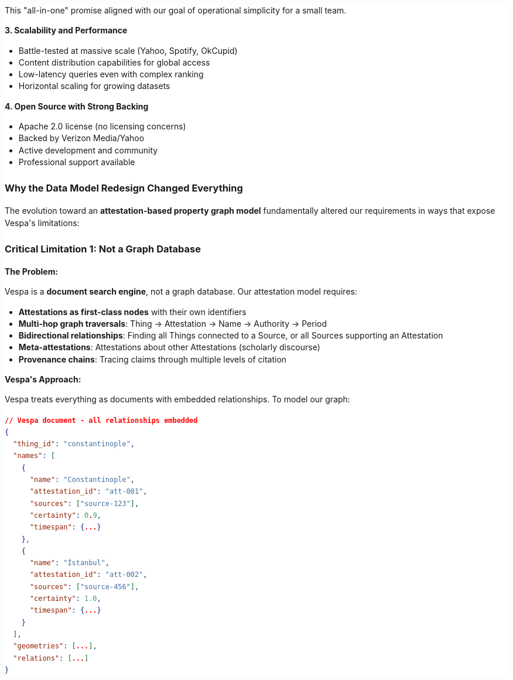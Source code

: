 This "all-in-one" promise aligned with our goal of operational simplicity for a small team.

**3. Scalability and Performance**

- Battle-tested at massive scale (Yahoo, Spotify, OkCupid)
- Content distribution capabilities for global access
- Low-latency queries even with complex ranking
- Horizontal scaling for growing datasets

**4. Open Source with Strong Backing**

- Apache 2.0 license (no licensing concerns)
- Backed by Verizon Media/Yahoo
- Active development and community
- Professional support available

### Why the Data Model Redesign Changed Everything

The evolution toward an **attestation-based property graph model** fundamentally altered our requirements in ways that expose Vespa's limitations:

### Critical Limitation 1: Not a Graph Database

**The Problem:**

Vespa is a **document search engine**, not a graph database. Our attestation model requires:

- **Attestations as first-class nodes** with their own identifiers
- **Multi-hop graph traversals**: Thing → Attestation → Name → Authority → Period
- **Bidirectional relationships**: Finding all Things connected to a Source, or all Sources supporting an Attestation
- **Meta-attestations**: Attestations about other Attestations (scholarly discourse)
- **Provenance chains**: Tracing claims through multiple levels of citation

**Vespa's Approach:**

Vespa treats everything as documents with embedded relationships. To model our graph:

```json
// Vespa document - all relationships embedded
{
  "thing_id": "constantinople",
  "names": [
    {
      "name": "Constantinople",
      "attestation_id": "att-001",
      "sources": ["source-123"],
      "certainty": 0.9,
      "timespan": {...}
    },
    {
      "name": "İstanbul", 
      "attestation_id": "att-002",
      "sources": ["source-456"],
      "certainty": 1.0,
      "timespan": {...}
    }
  ],
  "geometries": [...],
  "relations": [...]
}
```
